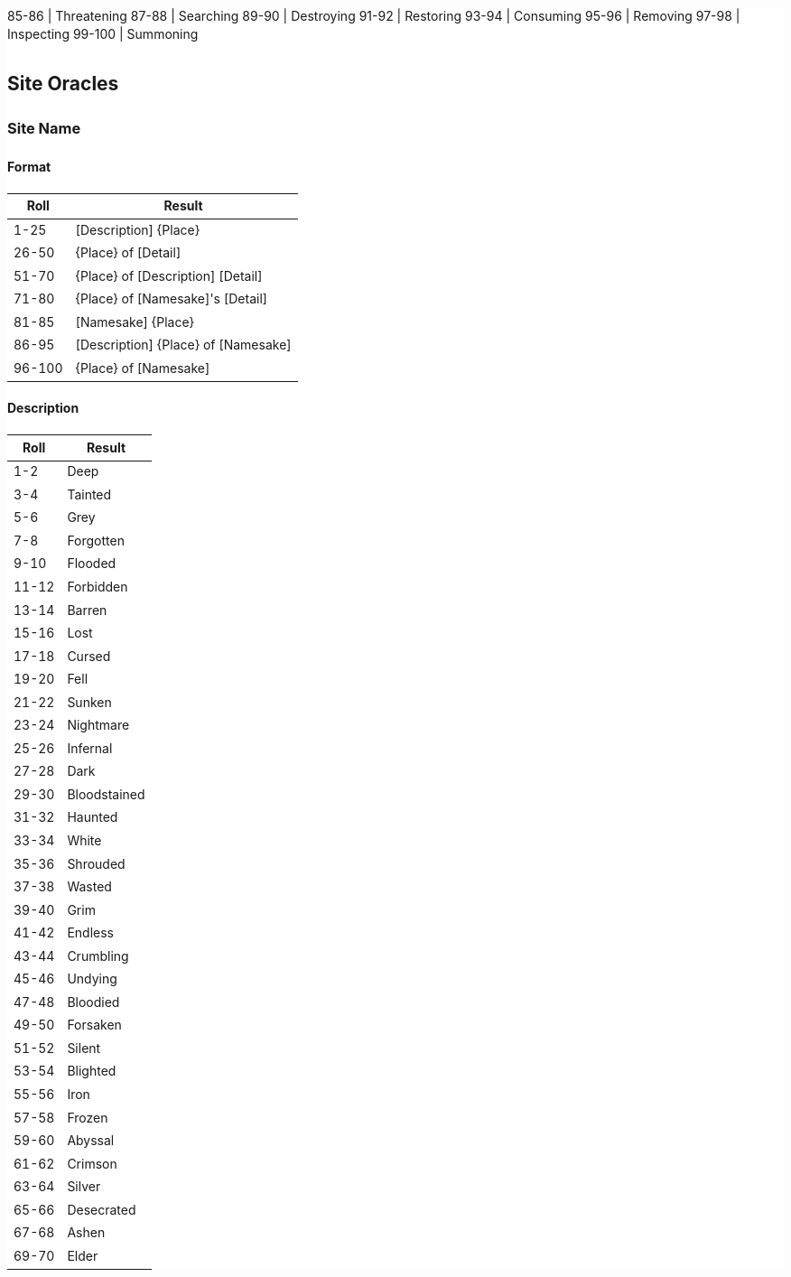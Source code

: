 85-86  | Threatening
87-88  | Searching
89-90  | Destroying
91-92  | Restoring
93-94  | Consuming
95-96  | Removing
97-98  | Inspecting
99-100 | Summoning

## Site Oracles

### Site Name

#### Format

Roll   | Result
------ | -----------------------------------
1-25   | [Description] {Place}
26-50  | {Place} of [Detail]
51-70  | {Place} of [Description] [Detail]
71-80  | {Place} of [Namesake]'s [Detail]
81-85  | [Namesake] {Place}
86-95  | [Description] {Place} of [Namesake]
96-100 | {Place} of [Namesake]

#### Description

Roll   | Result
------ | ------------
1-2    | Deep
3-4    | Tainted
5-6    | Grey
7-8    | Forgotten
9-10   | Flooded
11-12  | Forbidden
13-14  | Barren
15-16  | Lost
17-18  | Cursed
19-20  | Fell
21-22  | Sunken
23-24  | Nightmare
25-26  | Infernal
27-28  | Dark
29-30  | Bloodstained
31-32  | Haunted
33-34  | White
35-36  | Shrouded
37-38  | Wasted
39-40  | Grim
41-42  | Endless
43-44  | Crumbling
45-46  | Undying
47-48  | Bloodied
49-50  | Forsaken
51-52  | Silent
53-54  | Blighted
55-56  | Iron
57-58  | Frozen
59-60  | Abyssal
61-62  | Crimson
63-64  | Silver
65-66  | Desecrated
67-68  | Ashen
69-70  | Elder